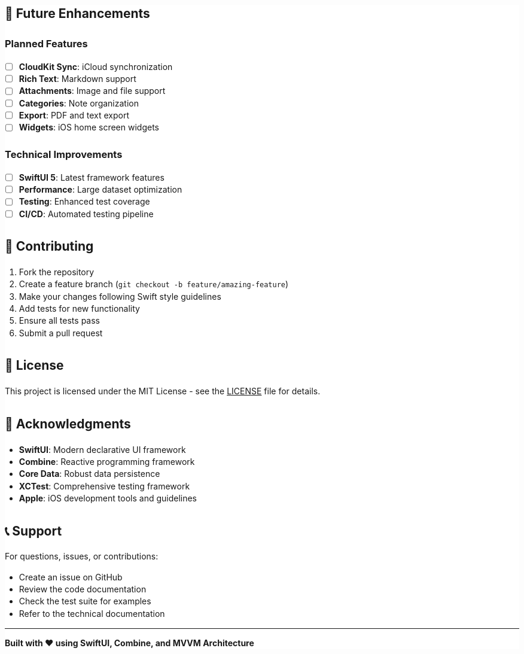 ## 🔮 Future Enhancements

### Planned Features
- [ ] **CloudKit Sync**: iCloud synchronization
- [ ] **Rich Text**: Markdown support
- [ ] **Attachments**: Image and file support
- [ ] **Categories**: Note organization
- [ ] **Export**: PDF and text export
- [ ] **Widgets**: iOS home screen widgets

### Technical Improvements
- [ ] **SwiftUI 5**: Latest framework features
- [ ] **Performance**: Large dataset optimization
- [ ] **Testing**: Enhanced test coverage
- [ ] **CI/CD**: Automated testing pipeline

## 🤝 Contributing

1. Fork the repository
2. Create a feature branch (`git checkout -b feature/amazing-feature`)
3. Make your changes following Swift style guidelines
4. Add tests for new functionality
5. Ensure all tests pass
6. Submit a pull request

## 📄 License

This project is licensed under the MIT License - see the [LICENSE](LICENSE) file for details.

## 🙏 Acknowledgments

- **SwiftUI**: Modern declarative UI framework
- **Combine**: Reactive programming framework
- **Core Data**: Robust data persistence
- **XCTest**: Comprehensive testing framework
- **Apple**: iOS development tools and guidelines

## 📞 Support

For questions, issues, or contributions:
- Create an issue on GitHub
- Review the code documentation
- Check the test suite for examples
- Refer to the technical documentation

---

**Built with ❤️ using SwiftUI, Combine, and MVVM Architecture**











